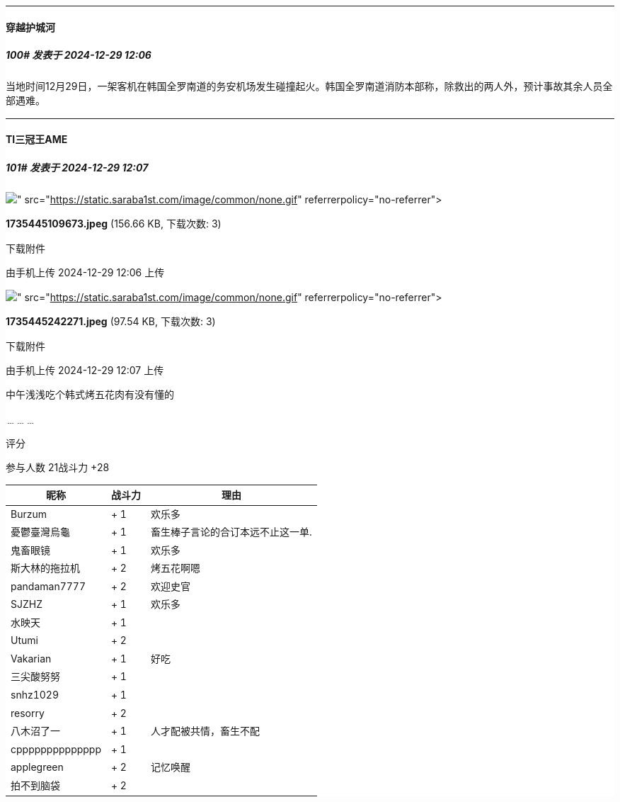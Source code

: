 *****

####  穿越护城河  
##### 100#       发表于 2024-12-29 12:06

当地时间12月29日，一架客机在韩国全罗南道的务安机场发生碰撞起火。韩国全罗南道消防本部称，除救出的两人外，预计事故其余人员全部遇难。

*****

####  TI三冠王AME  
##### 101#       发表于 2024-12-29 12:07

<img src="https://img.saraba1st.com/forum/202412/29/120656avrvqhqenirvcnqr.jpeg" referrerpolicy="no-referrer">" src="https://static.saraba1st.com/image/common/none.gif" referrerpolicy="no-referrer">

<strong>1735445109673.jpeg</strong> (156.66 KB, 下载次数: 3)

下载附件

由手机上传
2024-12-29 12:06 上传

<img src="https://img.saraba1st.com/forum/202412/29/120732wm97c967j58e64jr.jpeg" referrerpolicy="no-referrer">" src="https://static.saraba1st.com/image/common/none.gif" referrerpolicy="no-referrer">

<strong>1735445242271.jpeg</strong> (97.54 KB, 下载次数: 3)

下载附件

由手机上传
2024-12-29 12:07 上传

中午浅浅吃个韩式烤五花肉有没有懂的

﹍﹍﹍

评分

 参与人数 21战斗力 +28

|昵称|战斗力|理由|
|----|---|---|
| Burzum| + 1|欢乐多|
| 憂鬱臺灣烏龜| + 1|畜生棒子言论的合订本远不止这一单.|
| 鬼畜眼镜| + 1|欢乐多|
| 斯大林的拖拉机| + 2|烤五花啊嗯|
| pandaman7777| + 2|欢迎史官|
| SJZHZ| + 1|欢乐多|
| 水映天| + 1||
| Utumi| + 2||
| Vakarian| + 1|好吃|
| 三尖酸努努| + 1||
| snhz1029| + 1||
| resorry| + 2||
| 八木沼了一| + 1|人才配被共情，畜生不配|
| cpppppppppppppp| + 1||
| applegreen| + 2|记忆唤醒|
| 拍不到脑袋| + 2||